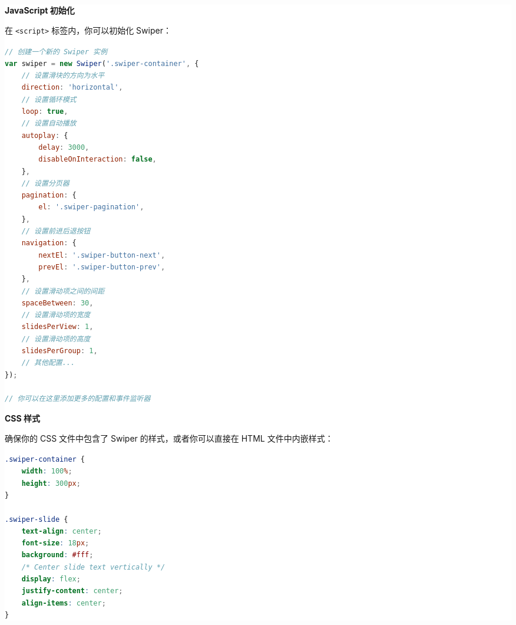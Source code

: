 **JavaScript 初始化**

在 `<script>` 标签内，你可以初始化 Swiper：

```javascript
// 创建一个新的 Swiper 实例
var swiper = new Swiper('.swiper-container', {
    // 设置滑块的方向为水平
    direction: 'horizontal',
    // 设置循环模式
    loop: true,
    // 设置自动播放
    autoplay: {
        delay: 3000,
        disableOnInteraction: false,
    },
    // 设置分页器
    pagination: {
        el: '.swiper-pagination',
    },
    // 设置前进后退按钮
    navigation: {
        nextEl: '.swiper-button-next',
        prevEl: '.swiper-button-prev',
    },
    // 设置滑动项之间的间距
    spaceBetween: 30,
    // 设置滑动项的宽度
    slidesPerView: 1,
    // 设置滑动项的高度
    slidesPerGroup: 1,
    // 其他配置...
});

// 你可以在这里添加更多的配置和事件监听器
```

**CSS 样式**

确保你的 CSS 文件中包含了 Swiper 的样式，或者你可以直接在 HTML 文件中内嵌样式：

```css
.swiper-container {
    width: 100%;
    height: 300px;
}

.swiper-slide {
    text-align: center;
    font-size: 18px;
    background: #fff;
    /* Center slide text vertically */
    display: flex;
    justify-content: center;
    align-items: center;
}
```
